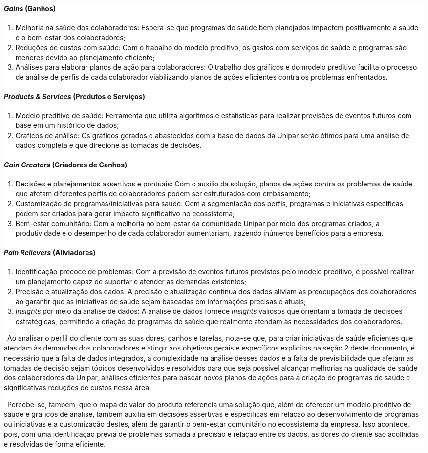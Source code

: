 #### <i>Gains</i> (Ganhos)

1. Melhoria na saúde dos colaboradores: Espera-se que programas de saúde bem planejados impactem positivamente a saúde e o bem-estar dos colaboradores;<br>
2. Reduções de custos com saúde: Com o trabalho do modelo preditivo, os gastos com serviços de saúde e programas são menores devido ao planejamento eficiente;<br>
3. Análises para elaborar planos de ação para colaboradores: O trabalho dos gráficos e do modelo preditivo facilita o processo de análise de perfis de cada colaborador viabilizando planos de ações eficientes contra os problemas enfrentados.<br>

#### <i>Products & Services</i> (Produtos e Serviços)

1. Modelo preditivo de saúde: Ferramenta que utiliza algoritmos e estatísticas para realizar previsões de eventos futuros com base em um histórico de dados;<br>
2. Gráficos de análise: Os gráficos gerados e abastecidos com a base de dados da Unipar serão ótimos para uma análise de dados completa e que direcione as tomadas de decisões.<br>

#### <i>Gain Creators</i> (Criadores de Ganhos)

1. Decisões e planejamentos assertivos e pontuais: Com o auxílio da solução, planos de ações contra os problemas de saúde que afetam diferentes perfis de colaboradores podem ser estruturados com embasamento;<br>
2. Customização de programas/iniciativas para saúde: Com a segmentação dos perfis, programas e iniciativas específicas podem ser criados para gerar impacto significativo no ecossistema;<br>
3. Bem-estar comunitário: Com a melhoria no bem-estar da comunidade Unipar por meio dos programas criados, a produtividade e o desempenho de cada colaborador aumentariam, trazendo inúmeros benefícios para a empresa.<br>

#### <i>Pain Relievers</i> (Aliviadores)

1. Identificação precoce de problemas: Com a previsão de eventos futuros previstos pelo modelo preditivo, é possível realizar um planejamento capaz de suportar e atender as demandas existentes;<br>
2. Precisão e atualização dos dados: A precisão e atualização contínua dos dados aliviam as preocupações dos colaboradores ao garantir que as iniciativas de saúde sejam baseadas em informações precisas e atuais;<br>
3. *Insights* por meio da análise de dados: A análise de dados fornece *insights* valiosos que orientam a tomada de decisões estratégicas, permitindo a criação de programas de saúde que realmente atendam às necessidades dos colaboradores.<br>

&ensp;Ao analisar o perfil do cliente com as suas dores, ganhos e tarefas, nota-se que, para criar iniciativas de saúde eficientes que atendam às demandas dos colaboradores e atingir aos objetivos gerais e específicos explicitos na [seção 2](#c2) deste documento, é necessário que a falta de dados integrados, a complexidade na análise desses dados e a falta de previsibilidade que afetam as tomadas de decisão sejam tópicos desenvolvidos e resolvidos para que seja possível alcançar melhorias na qualidade de saúde dos colaboradores da Unipar, análises eficientes para basear novos planos de ações para a criação de programas de saúde e significativas reduções de custos nessa área.<br>

&ensp;Percebe-se, também, que o mapa de valor do produto referencia uma solução que, além de oferecer um modelo preditivo de saúde e gráficos de análise, também auxilia em decisões assertivas e específicas em relação ao desenvolvimento de programas ou iniciativas e a customização destes, além de garantir o bem-estar comunitário no ecossistema da empresa. Isso acontece, pois, com uma identificação prévia de problemas somada à precisão e relação entre os dados, as dores do cliente são acolhidas e resolvidas de forma eficiente.<br>
